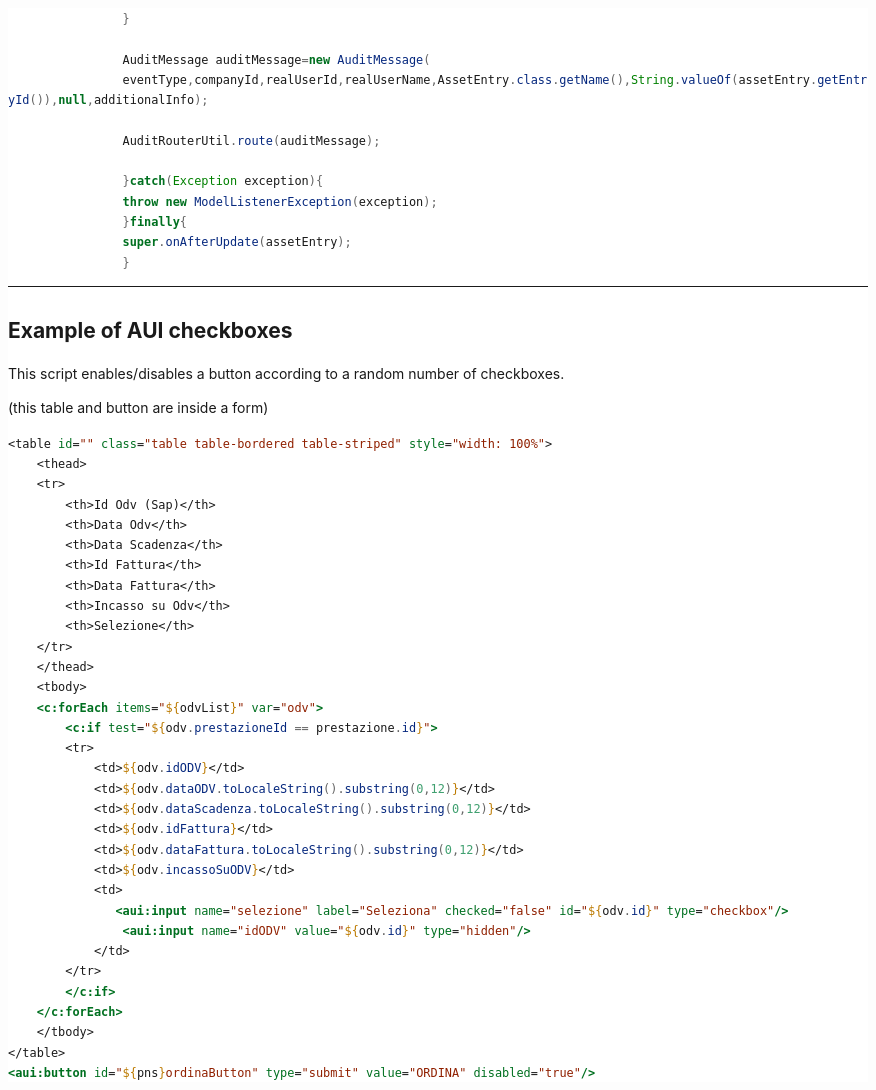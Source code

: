 ```java
				}

				AuditMessage auditMessage=new AuditMessage(
				eventType,companyId,realUserId,realUserName,AssetEntry.class.getName(),String.valueOf(assetEntry.getEntryId()),null,additionalInfo);

				AuditRouterUtil.route(auditMessage);

				}catch(Exception exception){
				throw new ModelListenerException(exception);
				}finally{
				super.onAfterUpdate(assetEntry);
				}
```

---

## Example of AUI checkboxes

This script enables/disables a button according to a random number of checkboxes.

(this table and button are inside a form)

```jsp
<table id="" class="table table-bordered table-striped" style="width: 100%">
    <thead>
    <tr>
        <th>Id Odv (Sap)</th>
        <th>Data Odv</th>
        <th>Data Scadenza</th>
        <th>Id Fattura</th>
        <th>Data Fattura</th>
        <th>Incasso su Odv</th>
        <th>Selezione</th>
    </tr>
    </thead>
    <tbody>
    <c:forEach items="${odvList}" var="odv">
        <c:if test="${odv.prestazioneId == prestazione.id}">
        <tr>
            <td>${odv.idODV}</td>
            <td>${odv.dataODV.toLocaleString().substring(0,12)}</td>
            <td>${odv.dataScadenza.toLocaleString().substring(0,12)}</td>
            <td>${odv.idFattura}</td>
            <td>${odv.dataFattura.toLocaleString().substring(0,12)}</td>
            <td>${odv.incassoSuODV}</td>
            <td>
               <aui:input name="selezione" label="Seleziona" checked="false" id="${odv.id}" type="checkbox"/>
                <aui:input name="idODV" value="${odv.id}" type="hidden"/>
            </td>
        </tr>
        </c:if>
    </c:forEach>
    </tbody>
</table>
<aui:button id="${pns}ordinaButton" type="submit" value="ORDINA" disabled="true"/>
```
